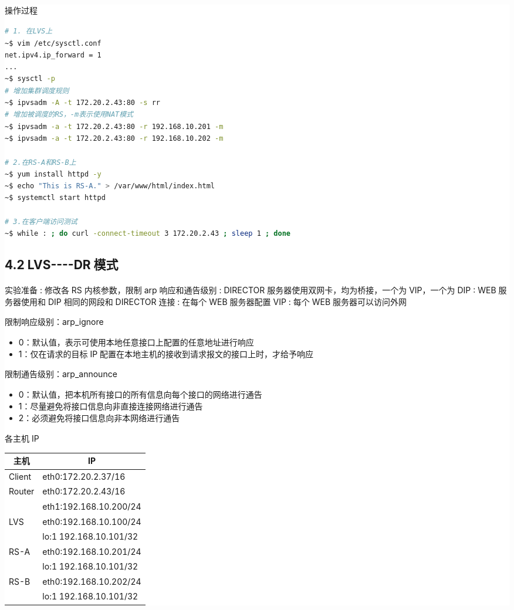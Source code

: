 操作过程

```bash
# 1. 在LVS上
~$ vim /etc/sysctl.conf
net.ipv4.ip_forward = 1
...
~$ sysctl -p
# 增加集群调度规则
~$ ipvsadm -A -t 172.20.2.43:80 -s rr
# 增加被调度的RS，-m表示使用NAT模式
~$ ipvsadm -a -t 172.20.2.43:80 -r 192.168.10.201 -m
~$ ipvsadm -a -t 172.20.2.43:80 -r 192.168.10.202 -m

# 2.在RS-A和RS-B上
~$ yum install httpd -y
~$ echo "This is RS-A." > /var/www/html/index.html
~$ systemctl start httpd

# 3.在客户端访问测试
~$ while : ; do curl -connect-timeout 3 172.20.2.43 ; sleep 1 ; done
```

## 4.2 LVS----DR 模式

实验准备
: 修改各 RS 内核参数，限制 arp 响应和通告级别
: DIRECTOR 服务器使用双网卡，均为桥接，一个为 VIP，一个为 DIP
: WEB 服务器使用和 DIP 相同的网段和 DIRECTOR 连接
: 在每个 WEB 服务器配置 VIP
: 每个 WEB 服务器可以访问外网

限制响应级别：arp_ignore

- 0：默认值，表示可使用本地任意接口上配置的任意地址进行响应
- 1：仅在请求的目标 IP 配置在本地主机的接收到请求报文的接口上时，才给予响应

限制通告级别：arp_announce

- 0：默认值，把本机所有接口的所有信息向每个接口的网络进行通告
- 1：尽量避免将接口信息向非直接连接网络进行通告
- 2：必须避免将接口信息向非本网络进行通告

各主机 IP

| 主机   | IP                     |
| ------ | ---------------------- |
| Client | eth0:172.20.2.37/16    |
| Router | eth0:172.20.2.43/16    |
|        | eth1:192.168.10.200/24 |
| LVS    | eth0:192.168.10.100/24 |
|        | lo:1 192.168.10.101/32 |
| RS-A   | eth0:192.168.10.201/24 |
|        | lo:1 192.168.10.101/32 |
| RS-B   | eth0:192.168.10.202/24 |
|        | lo:1 192.168.10.101/32 |
